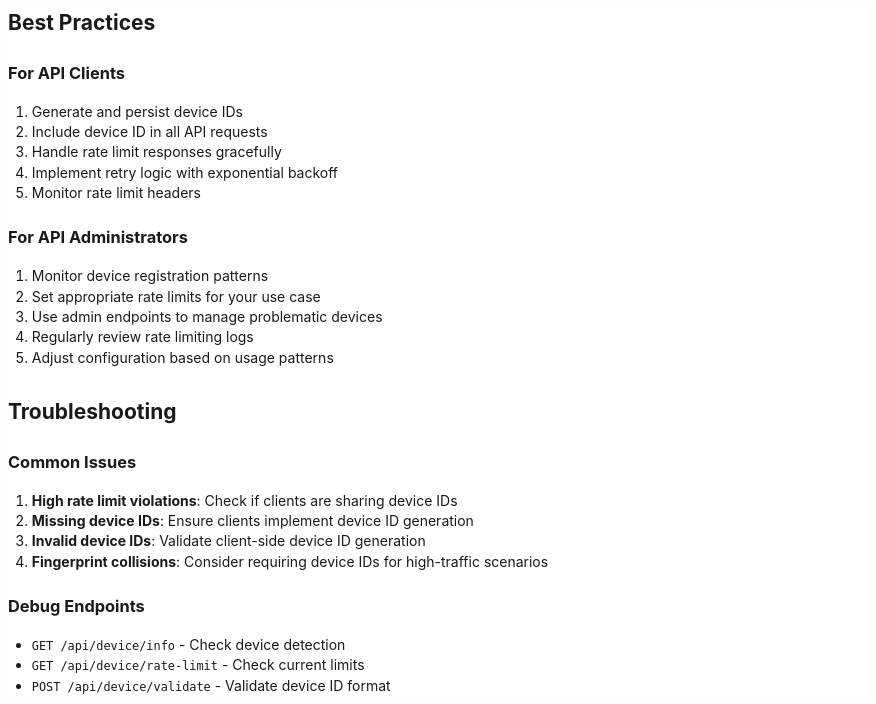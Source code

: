 ## Best Practices

### For API Clients
1. Generate and persist device IDs
2. Include device ID in all API requests
3. Handle rate limit responses gracefully
4. Implement retry logic with exponential backoff
5. Monitor rate limit headers

### For API Administrators
1. Monitor device registration patterns
2. Set appropriate rate limits for your use case
3. Use admin endpoints to manage problematic devices
4. Regularly review rate limiting logs
5. Adjust configuration based on usage patterns

## Troubleshooting

### Common Issues
1. **High rate limit violations**: Check if clients are sharing device IDs
2. **Missing device IDs**: Ensure clients implement device ID generation
3. **Invalid device IDs**: Validate client-side device ID generation
4. **Fingerprint collisions**: Consider requiring device IDs for high-traffic scenarios

### Debug Endpoints
- `GET /api/device/info` - Check device detection
- `GET /api/device/rate-limit` - Check current limits
- `POST /api/device/validate` - Validate device ID format
